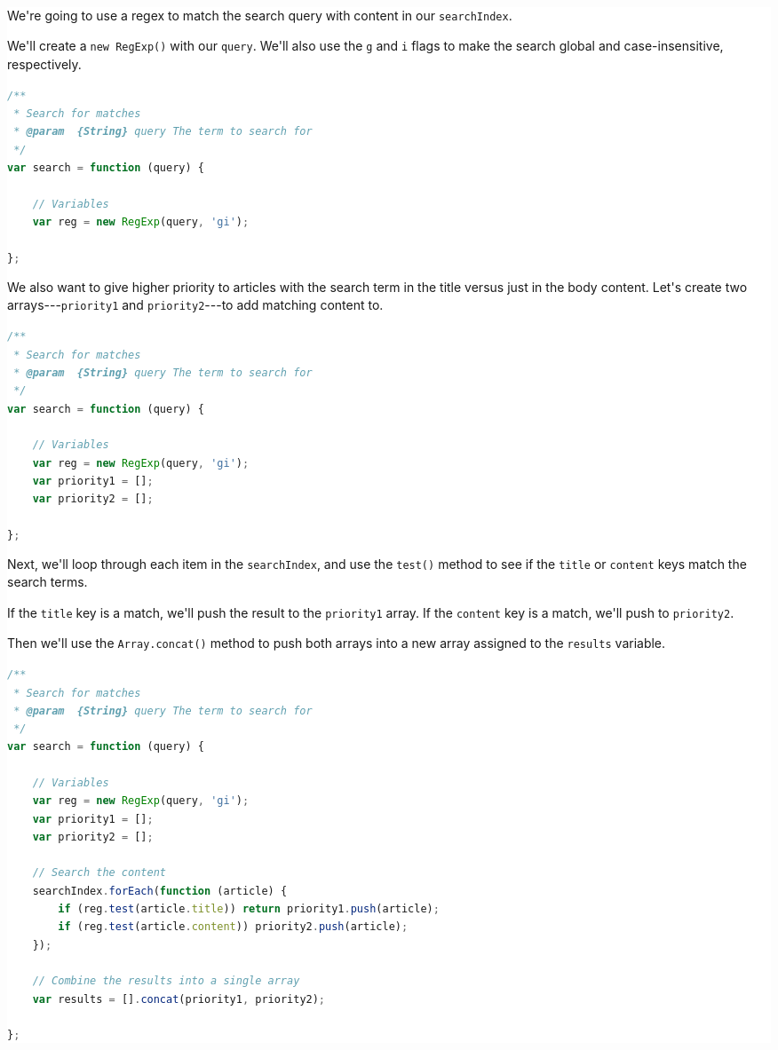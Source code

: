We're going to use a regex to match the search query with content in our `searchIndex`.

We'll create a `new RegExp()` with our `query`. We'll also use the `g` and `i` flags to make the search global and case-insensitive, respectively.

```js
/**
 * Search for matches
 * @param  {String} query The term to search for
 */
var search = function (query) {

	// Variables
	var reg = new RegExp(query, 'gi');

};
```

We also want to give higher priority to articles with the search term in the title versus just in the body content. Let's create two arrays---`priority1` and `priority2`---to add matching content to.

```js
/**
 * Search for matches
 * @param  {String} query The term to search for
 */
var search = function (query) {

	// Variables
	var reg = new RegExp(query, 'gi');
	var priority1 = [];
	var priority2 = [];

};
```

Next, we'll loop through each item in the `searchIndex`, and use the `test()` method to see if the `title` or `content` keys match the search terms.

If the `title` key is a match, we'll push the result to the `priority1` array. If the `content` key is a match, we'll push to `priority2`.

Then we'll use the `Array.concat()` method to push both arrays into a new array assigned to the `results` variable.

```js
/**
 * Search for matches
 * @param  {String} query The term to search for
 */
var search = function (query) {

	// Variables
	var reg = new RegExp(query, 'gi');
	var priority1 = [];
	var priority2 = [];

	// Search the content
	searchIndex.forEach(function (article) {
		if (reg.test(article.title)) return priority1.push(article);
		if (reg.test(article.content)) priority2.push(article);
	});

	// Combine the results into a single array
	var results = [].concat(priority1, priority2);

};
```
